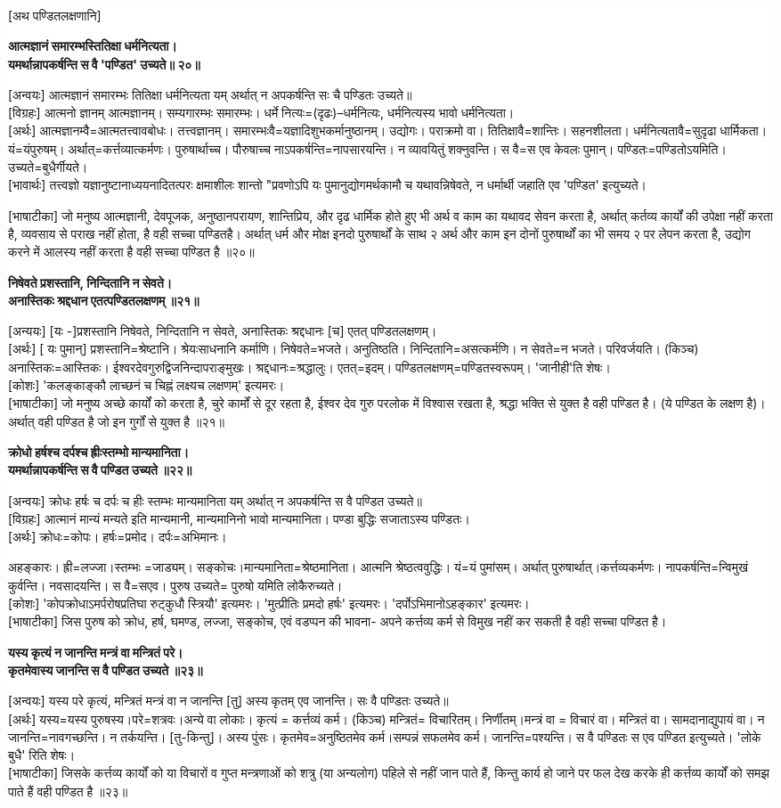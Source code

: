 \[अथ पण्डितलक्षणानि\]

**आत्मज्ञानं समारम्भस्तितिक्षा धर्मनित्यता।  
यमर्थान्नापकर्षन्ति स वै 'पण्डित' उच्यते॥ २०॥**

 \[अन्वयः\] आत्मज्ञानं समारम्भः तितिक्षा धर्मनित्यता यम् अर्थात् न अपकर्षन्ति सः चै पण्डितः उच्यते॥  
 \[विग्रहः\] आत्मनो ज्ञानम् आत्मज्ञानम्। सम्यगारम्भः समारम्भः। धर्मे नित्यः=(दृढः)–धर्मनित्यः, धर्मनित्यस्य भावो धर्मनित्यता।  
 \[अर्थः\] आत्मज्ञानम्वै=आत्मतत्त्वावबोधः। तत्त्वज्ञानम्। समारम्भःवै=यज्ञादिशुभकर्मानुष्ठानम्। उद्योगः। पराक्रमो वा। तितिक्षावै=शान्तिः। सहनशीलता। धर्मनित्यतावै=सुदृढा धार्मिकता। यं=यंपुरुषम्। अर्थात्=कर्त्तव्यात्कर्मणः। पुरुषार्थाच्च। पौरुषाच्च नाऽपकर्षन्ति=नापसारयन्ति। न व्यावयितुं शक्नुवन्ति। स वै=स एव केवलः पुमान्। पण्डितः=पण्डितोऽयमिति। उच्यते=बुधैर्गीयते।  
 \[भावार्थः\] तत्त्वज्ञो यज्ञानुष्टानाध्ययनादितत्परः क्षमाशीलः शान्तो "प्रवणोऽपि यः पुमानुद्योगमर्थकामौ च यथावन्निषेवते, न धर्मार्थी जहाति एव 'पण्डित' इत्युच्यते।

 \[भाषाटीका\] जो मनुष्य आत्मज्ञानी, देवपूजक, अनुष्ठानपरायण, शान्तिप्रिय, और दृढ धार्मिक होते हुए भी अर्थ व काम का यथावद सेवन करता है, अर्थात् कर्तव्य कार्यों की उपेक्षा नहीं करता है, व्यवसाय से पराख नहीं होता, है वही सच्चा पण्डितहै। अर्थात् धर्म और मोक्ष इनदो पुरुषार्थों के साथ २ अर्थ और काम इन दोनों पुरुषार्थों का भी समय २ पर लेपन करता है, उद्योग करने में आलस्य नहीं करता है वही सच्चा पण्डित है ॥२०॥

**निषेवते प्रशस्तानि, निन्दितानि न सेवते।  
अनास्तिकः श्रद्दधान एतत्पण्डितलक्षणम् ॥२१॥**

 \[अन्ययः\] \[यः -\]प्रशस्तानि निषेवते, निन्दितानि न सेवते, अनास्तिकः श्रद्दधानः \[च\] एतत् पण्डितलक्षणम्।  
 \[अर्थः\] \[ यः पुमान्\] प्रशस्तानि=श्रेष्टानि। श्रेयःसाधनानि कर्माणि। निषेवते=भजते। अनुतिष्ठति। निन्दितानि=असत्कर्मणि। न सेवते=न भजते। परिवर्जयति। (किञ्च) अनास्तिकः=आस्तिकः। ईश्वरदेवगुरुद्विजनिन्दापराङ्मुखः। श्रद्दधानः=श्रद्धालुः। एतत्=इदम्। पण्डितलक्षणम्=पण्डितस्वरूपम्। 'जानीही'ति शेषः।  
 \[कोशः\] 'कलङ्काङ्कौ लाच्छनं च चिह्नं लक्ष्यच लक्षणम्' इत्यमरः।  
 \[भाषाटीका\] जो मनुष्य अच्छे कार्यों को करता है, चुरे कार्मों से दूर रहता है, ईश्वर देव गुरु परलोक में विश्वास रखता है, श्रद्धा भक्ति से युक्त है वही पण्डित है। (ये पण्डित के लक्षण है)। अर्थात् वही पण्डित है जो इन गुर्गों से युक्त है ॥२१॥

**क्रोधो हर्षश्च दर्पश्च ह्रीःस्तम्भो मान्यमानिता।  
यमर्थान्नापकर्षन्ति स वै पण्डित उच्यते ॥२२॥**

 \[अन्वयः\] क्रोधः हर्षः च दर्पः च हीः स्तम्भः मान्यमानिता यम् अर्थात् न अपकर्षन्ति स वै पण्डित उच्यते॥  
 \[विग्रहः\] आत्मानं मान्यं मन्यते इति मान्यमानी, मान्यमानिनो भावो मान्यमानिता। पण्डा बुद्धिः सजाताऽस्य पण्डितः।  
 \[अर्थः\] क्रोधः=कोपः। हर्षः=प्रमोद। दर्पः=अभिमानः।

अहङ्कारः। ह्री=लज्जा।स्तम्भः =जाड्यम्। सङ्कोचः।मान्यमानिता=श्रेष्ठमानिता। आत्मनि श्रेष्ठत्ववुद्धिः। यं=यं पुमांसम्। अर्थात् पुरुषार्थात्।कर्त्तव्यकर्मणः। नापकर्षन्ति=न्विमुखं कुर्वन्ति। नवसादयन्ति। स वै=सएव। पुरुष उच्यते= पुरुषो यमिति लोकैरुच्यते।  
 \[कोशः\] 'कोपक्रोधाऽमर्परोषप्रतिघा रुट्कुधौ स्त्रियौ' इत्यमरः। 'मुत्प्रीतिः प्रमदो हर्षः' इत्यमरः। 'दर्पोऽभिमानोऽहङ्कार' इत्यमरः।  
 \[भाषाटीका\] जिस पुरुष को क्रोध, हर्ष, घमण्ड, लज्जा, सङ्कोच, एवं वडप्पन की भावना- अपने कर्त्तव्य कर्म से विमुख नहीं कर सकती है वही सच्चा पण्डित है।

**यस्य कृत्यं न जानन्ति मन्त्रं वा मन्त्रितं परे।  
कृतमेवास्य जानन्ति स वै पण्डित उच्यते ॥२३॥**

 \[अन्वयः\] यस्य परे कृत्यं, मन्त्रितं मन्त्रं वा न जानन्ति \[तु\] अस्य कृतम् एव जानन्ति। सः वै पण्डितः उच्यते॥  
 \[अर्थः\] यस्य=यस्य पुरुषस्य।परे=शत्रवः।अन्ये वा लोकाः। कृत्यं = कर्त्तव्यं कर्म। (किञ्च) मन्त्रितं= विचारितम्। निर्णीतम्।मन्त्रं वा = विचारं वा। मन्त्रितं वा। सामदानाद्युपायं वा। न जानन्ति=नावगच्छन्ति। न तर्कयन्ति। \[तु-किन्तु\]। अस्य पुंसः। कृतमेव=अनुष्ठितमेव कर्म।सम्पन्नं सफलमेव कर्म। जानन्ति=पश्यन्ति। स वै पण्डितः स एव पण्डित इत्युच्यते। 'लोके बुधै' रिति शेषः।  
 \[भाषाटीका\] जिसके कर्त्तव्य कार्यों को या विचारों व गुप्त मन्त्रणाओं को शत्रु (या अन्यलोग) पहिले से नहीं जान पाते हैं, किन्तु कार्य हो जाने पर फल देख करके ही कर्त्तव्य कार्यों को समझ पाते हैं वही पण्डित है ॥२३॥


[^1]: "यद्वा—त्वं नः=अस्माकम् । 'हितैषी, शुभचिन्तकोऽसि' इति शेषः। किञ्च—धर्मार्थकुशलोऽपि ह्यसीत्यर्थः।"
[^2]: "प्रेष्य इति। ईषधातोर्ऋहलोरिति ण्यति ईष्य इति रूपम्। ततः प्रकर्षेण एष्यः प्रेष्य इति रूपम्। प्रेष्यः=मृत्यः। मृतपितृकया दयापात्रत्वात्, भृत्यवत्वरिपालनीयत्वाच्च भ्रातुष्पुत्रो युधिष्ठिरोऽपि प्रेप्य इत्युच्यते।"
[^3]: "प्रेषित इति। ते=त्वया प्रेषितः, प्रस्थापितः। 'वन'मिति शेषः। अप्रेषित इतिवाच्छेदः। त्वया प्रेष्यः—अनुमन्तुं योग्योऽपि युधिष्ठिरः, अप्रेषितोऽपि=त्वयाऽननुमन्यमानोऽपि नूनं राजा भविष्यत्येव। अतस्त्वया तेन सह सन्धिरेवोचितो वर्द्धिष्णुत्वान्नतु विरोध इत्यर्थ इत्यन्ये।"
[^4]: "यदा–धर्मात्मा धर्मकोविदोऽपि त्वं [यतो] विपरीतततरः – राजलक्षणशून्यः [अतः] किञ्च रश्मीनां प्रक्षयात् =अन्धत्वाञ्च भागधेये - राज्यांशरूपे स्वभागे न संमतः  =न योग्यः। अन्धत्वाद्राजलक्षणहीनत्वाच्च त्वं न राजसिंहासनोचित इत्यर्थो वोध्यः।"